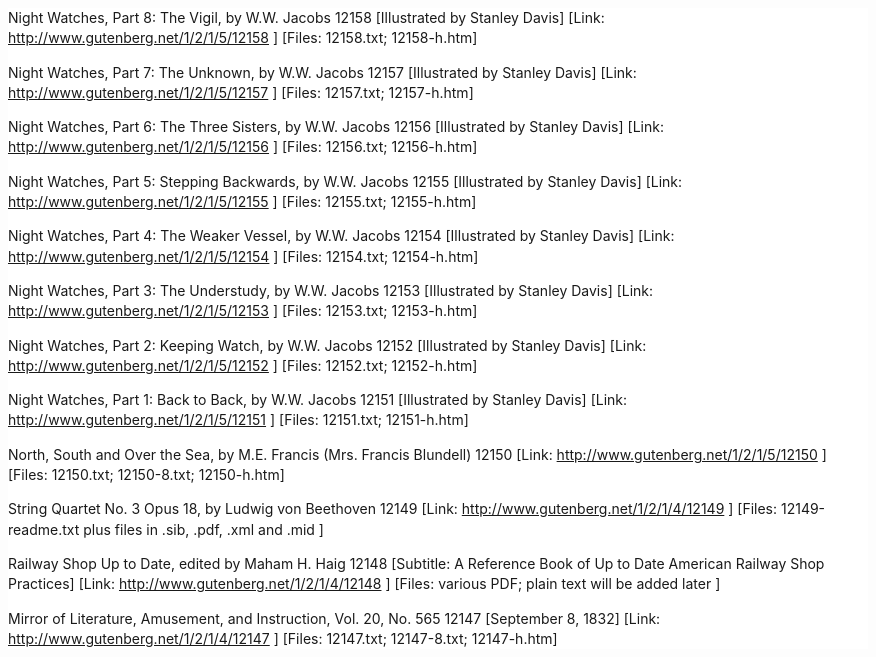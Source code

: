 Night Watches, Part 8: The Vigil, by W.W. Jacobs                         12158
  [Illustrated by Stanley Davis]
  [Link: http://www.gutenberg.net/1/2/1/5/12158 ]
  [Files: 12158.txt; 12158-h.htm]

Night Watches, Part 7: The Unknown, by W.W. Jacobs                       12157
  [Illustrated by Stanley Davis]
  [Link: http://www.gutenberg.net/1/2/1/5/12157 ]
  [Files: 12157.txt; 12157-h.htm]

Night Watches, Part 6: The Three Sisters, by W.W. Jacobs                 12156
  [Illustrated by Stanley Davis]
  [Link: http://www.gutenberg.net/1/2/1/5/12156 ]
  [Files: 12156.txt; 12156-h.htm]

Night Watches, Part 5: Stepping Backwards, by W.W. Jacobs                12155
  [Illustrated by Stanley Davis]
  [Link: http://www.gutenberg.net/1/2/1/5/12155 ]
  [Files: 12155.txt; 12155-h.htm]

Night Watches, Part 4: The Weaker Vessel, by W.W. Jacobs                 12154
  [Illustrated by Stanley Davis]
  [Link: http://www.gutenberg.net/1/2/1/5/12154 ]
  [Files: 12154.txt; 12154-h.htm]

Night Watches, Part 3: The Understudy, by W.W. Jacobs                    12153
  [Illustrated by Stanley Davis]
  [Link: http://www.gutenberg.net/1/2/1/5/12153 ]
  [Files: 12153.txt; 12153-h.htm]

Night Watches, Part 2: Keeping Watch, by W.W. Jacobs                     12152
  [Illustrated by Stanley Davis]
  [Link: http://www.gutenberg.net/1/2/1/5/12152 ]
  [Files: 12152.txt; 12152-h.htm]

Night Watches, Part 1: Back to Back, by W.W. Jacobs                      12151
  [Illustrated by Stanley Davis]
  [Link: http://www.gutenberg.net/1/2/1/5/12151 ]
  [Files: 12151.txt; 12151-h.htm]

North, South and Over the Sea, by M.E. Francis (Mrs. Francis Blundell)   12150
  [Link: http://www.gutenberg.net/1/2/1/5/12150 ]
  [Files: 12150.txt; 12150-8.txt; 12150-h.htm]

String Quartet No. 3 Opus 18, by Ludwig von Beethoven                    12149
  [Link: http://www.gutenberg.net/1/2/1/4/12149 ]
  [Files: 12149-readme.txt plus files in .sib, .pdf, .xml and .mid ]

Railway Shop Up to Date, edited by Maham H. Haig                         12148
  [Subtitle: A Reference Book of Up to Date American Railway Shop Practices]
  [Link: http://www.gutenberg.net/1/2/1/4/12148 ]
  [Files: various PDF; plain text will be added later ]

Mirror of Literature, Amusement, and Instruction, Vol. 20, No. 565       12147
  [September 8, 1832]
  [Link: http://www.gutenberg.net/1/2/1/4/12147 ]
  [Files: 12147.txt; 12147-8.txt; 12147-h.htm]
